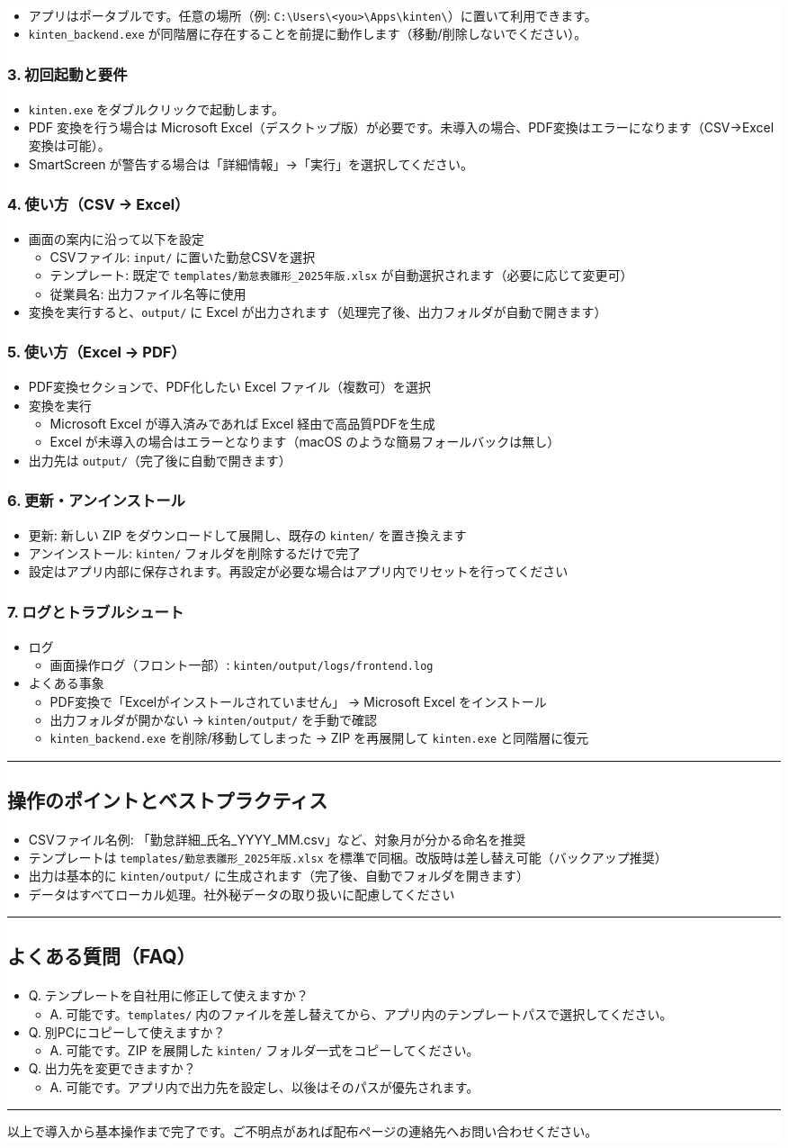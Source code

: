- アプリはポータブルです。任意の場所（例: `C:\Users\<you>\Apps\kinten\`）に置いて利用できます。
- `kinten_backend.exe` が同階層に存在することを前提に動作します（移動/削除しないでください）。

### 3. 初回起動と要件
- `kinten.exe` をダブルクリックで起動します。
- PDF 変換を行う場合は Microsoft Excel（デスクトップ版）が必要です。未導入の場合、PDF変換はエラーになります（CSV→Excel 変換は可能）。
- SmartScreen が警告する場合は「詳細情報」→「実行」を選択してください。

### 4. 使い方（CSV → Excel）
- 画面の案内に沿って以下を設定
  - CSVファイル: `input/` に置いた勤怠CSVを選択
  - テンプレート: 既定で `templates/勤怠表雛形_2025年版.xlsx` が自動選択されます（必要に応じて変更可）
  - 従業員名: 出力ファイル名等に使用
- 変換を実行すると、`output/` に Excel が出力されます（処理完了後、出力フォルダが自動で開きます）

### 5. 使い方（Excel → PDF）
- PDF変換セクションで、PDF化したい Excel ファイル（複数可）を選択
- 変換を実行
  - Microsoft Excel が導入済みであれば Excel 経由で高品質PDFを生成
  - Excel が未導入の場合はエラーとなります（macOS のような簡易フォールバックは無し）
- 出力先は `output/`（完了後に自動で開きます）

### 6. 更新・アンインストール
- 更新: 新しい ZIP をダウンロードして展開し、既存の `kinten/` を置き換えます
- アンインストール: `kinten/` フォルダを削除するだけで完了
- 設定はアプリ内部に保存されます。再設定が必要な場合はアプリ内でリセットを行ってください

### 7. ログとトラブルシュート
- ログ
  - 画面操作ログ（フロント一部）: `kinten/output/logs/frontend.log`
- よくある事象
  - PDF変換で「Excelがインストールされていません」 → Microsoft Excel をインストール
  - 出力フォルダが開かない → `kinten/output/` を手動で確認
  - `kinten_backend.exe` を削除/移動してしまった → ZIP を再展開して `kinten.exe` と同階層に復元

---

## 操作のポイントとベストプラクティス

- CSVファイル名例: 「勤怠詳細_氏名_YYYY_MM.csv」など、対象月が分かる命名を推奨
- テンプレートは `templates/勤怠表雛形_2025年版.xlsx` を標準で同梱。改版時は差し替え可能（バックアップ推奨）
- 出力は基本的に `kinten/output/` に生成されます（完了後、自動でフォルダを開きます）
- データはすべてローカル処理。社外秘データの取り扱いに配慮してください

---

## よくある質問（FAQ）

- Q. テンプレートを自社用に修正して使えますか？
  - A. 可能です。`templates/` 内のファイルを差し替えてから、アプリ内のテンプレートパスで選択してください。
- Q. 別PCにコピーして使えますか？
  - A. 可能です。ZIP を展開した `kinten/` フォルダ一式をコピーしてください。
- Q. 出力先を変更できますか？
  - A. 可能です。アプリ内で出力先を設定し、以後はそのパスが優先されます。

---

以上で導入から基本操作まで完了です。ご不明点があれば配布ページの連絡先へお問い合わせください。


